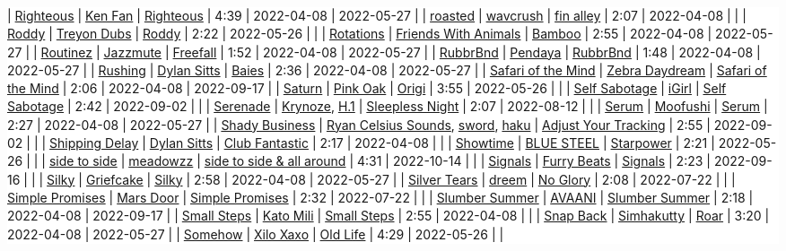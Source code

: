| [Righteous](https://open.spotify.com/track/3p3UWvlH737nbTCTxPILC9) | [Ken Fan](https://open.spotify.com/artist/5qnRCJXjz7ocqM3YNGjsTs) | [Righteous](https://open.spotify.com/album/147m5Tu9f2amnSYbJClkIJ) | 4:39 | 2022-04-08 | 2022-05-27 |
| [roasted](https://open.spotify.com/track/6ivtHGvOxKJkoPsQ6r3mkD) | [wavcrush](https://open.spotify.com/artist/0mSqso2Yuc7l3b0Aw22dXm) | [fin alley](https://open.spotify.com/album/10VoNIPKgsTtrpV5hJtNPj) | 2:07 | 2022-04-08 |  |
| [Roddy](https://open.spotify.com/track/0BfTbisZxX8U0sly9fA5CW) | [Treyon Dubs](https://open.spotify.com/artist/4pI8EDlzNqCOIndxbX5RFo) | [Roddy](https://open.spotify.com/album/4h1XpHRfiBXd3pdnWI5tuZ) | 2:22 | 2022-05-26 |  |
| [Rotations](https://open.spotify.com/track/5Yu5KsboN7VmSJylJVvffM) | [Friends With Animals](https://open.spotify.com/artist/06jf0PAXuNYHOHJPoENACd) | [Bamboo](https://open.spotify.com/album/0wrYR0Sl0BfCrJQv9X5DBE) | 2:55 | 2022-04-08 | 2022-05-27 |
| [Routinez](https://open.spotify.com/track/4CxrzUx445Ace7LZdqn3Ri) | [Jazzmute](https://open.spotify.com/artist/4LzHhUnugb5z8T2dfgQHGS) | [Freefall](https://open.spotify.com/album/1RrbJ0k3FCQIzXUBe51yNf) | 1:52 | 2022-04-08 | 2022-05-27 |
| [RubbrBnd](https://open.spotify.com/track/2L1ARxcCpJkMhDVrFqdZ4o) | [Pendaya](https://open.spotify.com/artist/2NZToSR3vuKseVPL7SRmjm) | [RubbrBnd](https://open.spotify.com/album/1xZ9FDBZ3VixHqXh3gSaZ1) | 1:48 | 2022-04-08 | 2022-05-27 |
| [Rushing](https://open.spotify.com/track/1pdKU0AICafQKlNqbPG5KO) | [Dylan Sitts](https://open.spotify.com/artist/6quCxsPM8fOxowmqOx5j93) | [Baies](https://open.spotify.com/album/7MWBmKFXfFEPTGnPHMNOP8) | 2:36 | 2022-04-08 | 2022-05-27 |
| [Safari of the Mind](https://open.spotify.com/track/4KSfADgE00WidnWhCZm6WI) | [Zebra Daydream](https://open.spotify.com/artist/60cKOZGjA809YVwoBnrp41) | [Safari of the Mind](https://open.spotify.com/album/3MiLjpdp7Xam7nisn6JlDB) | 2:06 | 2022-04-08 | 2022-09-17 |
| [Saturn](https://open.spotify.com/track/36x1ZTVotGKal7CrouiqBl) | [Pink Oak](https://open.spotify.com/artist/18P0Pm5wkx4lfHBG0UnUrO) | [Origi](https://open.spotify.com/album/3z8uJOtd7lN9lQFH5R6TZ8) | 3:55 | 2022-05-26 |  |
| [Self Sabotage](https://open.spotify.com/track/44RCRlVH7h6QJsezBKjHGN) | [iGirl](https://open.spotify.com/artist/2wz3S9QQx5NnuU0UOEMd70) | [Self Sabotage](https://open.spotify.com/album/1FyPVZbFTETviOhC9c52SH) | 2:42 | 2022-09-02 |  |
| [Serenade](https://open.spotify.com/track/4UKonMC9CO2XbvgNhnbPL7) | [Krynoze](https://open.spotify.com/artist/3iGthn6RykA9JUHnilAIr0), [H.1](https://open.spotify.com/artist/3azKf6nXrUCI1RLZkX4Aj6) | [Sleepless Night](https://open.spotify.com/album/4RbUBdVqWlbRDXs5D8rBFd) | 2:07 | 2022-08-12 |  |
| [Serum](https://open.spotify.com/track/3T7QlyJOTh1VqqgGWH5T7Q) | [Moofushi](https://open.spotify.com/artist/040nbVsOxXbFZt3vlgzcNb) | [Serum](https://open.spotify.com/album/6QE03sUqVgNIQHNPFA5V9Q) | 2:27 | 2022-04-08 | 2022-05-27 |
| [Shady Business](https://open.spotify.com/track/2hfb30t113bde0rFV4rA4S) | [Ryan Celsius Sounds](https://open.spotify.com/artist/2AtYJoC6VmUtkxonmVnbVR), [sword](https://open.spotify.com/artist/7aVAHmMUBvA8a8yKFv8NkC), [haku](https://open.spotify.com/artist/4bPSO3Oj1HPU6T4oIZfGRc) | [Adjust Your Tracking](https://open.spotify.com/album/4WQASjQl8fzEWW2h8hvxwQ) | 2:55 | 2022-09-02 |  |
| [Shipping Delay](https://open.spotify.com/track/5rmM3XcXEHcPQ3Xl0NjnJq) | [Dylan Sitts](https://open.spotify.com/artist/6quCxsPM8fOxowmqOx5j93) | [Club Fantastic](https://open.spotify.com/album/79FoCOHKpYLTps1AAqiLCV) | 2:17 | 2022-04-08 |  |
| [Showtime](https://open.spotify.com/track/14pC7BwY6F1i2T9oA4TFjI) | [BLUE STEEL](https://open.spotify.com/artist/41OiR6DTlbgJtrvqjKioMb) | [Starpower](https://open.spotify.com/album/2Pnt9baDF2LhYGqXAmrvaH) | 2:21 | 2022-05-26 |  |
| [side to side](https://open.spotify.com/track/3hbddRp75r8rDJcPkooVbX) | [meadowzz](https://open.spotify.com/artist/6iJBPhaUkwdsG9QPc6qcEz) | [side to side & all around](https://open.spotify.com/album/72EZY3lySTFWK1duvJeFUR) | 4:31 | 2022-10-14 |  |
| [Signals](https://open.spotify.com/track/3c5YMeNelvcHYmZkm7YGs1) | [Furry Beats](https://open.spotify.com/artist/74JcB9y2kqee7Fm3rrlAe5) | [Signals](https://open.spotify.com/album/5rQVKnNRfJTf3Sfqvw5QRh) | 2:23 | 2022-09-16 |  |
| [Silky](https://open.spotify.com/track/1sGcWIEHSe8LGialPQqd7S) | [Griefcake](https://open.spotify.com/artist/7eIwiNtHsGoC9N9b0bvUU0) | [Silky](https://open.spotify.com/album/3OH2dH0dM2R2Xpi0MRBrSm) | 2:58 | 2022-04-08 | 2022-05-27 |
| [Silver Tears](https://open.spotify.com/track/264Wov9y20XnbmsUs7ZsyN) | [dreem](https://open.spotify.com/artist/66cMjcY2f2B1omrVfxHIlG) | [No Glory](https://open.spotify.com/album/7oobB3dU8zh13qoORIbDu8) | 2:08 | 2022-07-22 |  |
| [Simple Promises](https://open.spotify.com/track/0UgsjvylHXGlXlzYWM9h57) | [Mars Door](https://open.spotify.com/artist/0zlmopuNDAnww43YNoojnA) | [Simple Promises](https://open.spotify.com/album/4oJslSYvhZSkSTKGvwfhtk) | 2:32 | 2022-07-22 |  |
| [Slumber Summer](https://open.spotify.com/track/4JURcHapCGVkTSerAumyLR) | [AVAANI](https://open.spotify.com/artist/5o3tZjvasfF0hZwRa49Mo4) | [Slumber Summer](https://open.spotify.com/album/5yqcCZIrKlD6aECCOdfsDh) | 2:18 | 2022-04-08 | 2022-09-17 |
| [Small Steps](https://open.spotify.com/track/3hsZTBrM7nqAF81K4XiR7A) | [Kato Mili](https://open.spotify.com/artist/19DmVqt3GkVScKwII02jlr) | [Small Steps](https://open.spotify.com/album/00Ce43IgXDRPKSyJndsvFE) | 2:55 | 2022-04-08 |  |
| [Snap Back](https://open.spotify.com/track/2wuy9zI3HVkbTIahNnjnKt) | [Simhakutty](https://open.spotify.com/artist/33FgImhYqZmZQDNQvToXqQ) | [Roar](https://open.spotify.com/album/7AttJyROeo9tZDL1LkTilc) | 3:20 | 2022-04-08 | 2022-05-27 |
| [Somehow](https://open.spotify.com/track/07eNGKDQ9eMuZETnO3B3IW) | [Xilo Xaxo](https://open.spotify.com/artist/2K4dC388oTw9qfuGhsK0ba) | [Old Life](https://open.spotify.com/album/5xwUo1oCtRrzKZECwFGL9X) | 4:29 | 2022-05-26 |  |